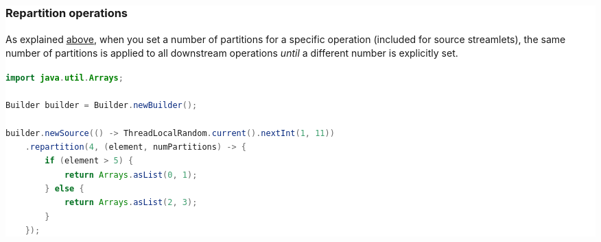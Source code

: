 ### Repartition operations

As explained [above](#partitioning), when you set a number of partitions for a specific operation (included for source streamlets), the same number of partitions is applied to all downstream operations *until* a different number is explicitly set.

```java
import java.util.Arrays;

Builder builder = Builder.newBuilder();

builder.newSource(() -> ThreadLocalRandom.current().nextInt(1, 11))
    .repartition(4, (element, numPartitions) -> {
        if (element > 5) {
            return Arrays.asList(0, 1);
        } else {
            return Arrays.asList(2, 3);
        }
    });
```

